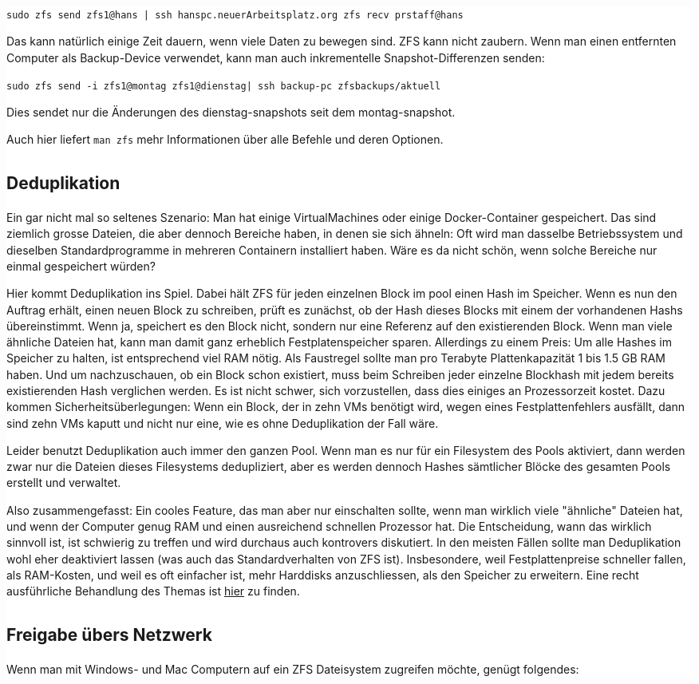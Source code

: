     sudo zfs send zfs1@hans | ssh hanspc.neuerArbeitsplatz.org zfs recv prstaff@hans

Das kann natürlich einige Zeit dauern, wenn viele Daten zu bewegen sind. ZFS kann nicht zaubern. Wenn man einen entfernten
Computer als Backup-Device verwendet, kann man auch inkrementelle Snapshot-Differenzen senden:

    sudo zfs send -i zfs1@montag zfs1@dienstag| ssh backup-pc zfsbackups/aktuell

Dies sendet nur die Änderungen des dienstag-snapshots seit dem montag-snapshot.


Auch hier liefert `man zfs` mehr Informationen über alle Befehle und deren Optionen.

## Deduplikation

Ein gar nicht mal so seltenes Szenario: Man hat einige VirtualMachines oder einige Docker-Container gespeichert. Das sind ziemlich grosse
Dateien, die aber dennoch Bereiche haben, in denen sie sich ähneln: Oft wird man dasselbe Betriebssystem und dieselben Standardprogramme
in mehreren Containern installiert haben. Wäre es da nicht schön, wenn solche Bereiche nur einmal gespeichert würden?

Hier kommt Deduplikation ins Spiel. Dabei hält ZFS für jeden einzelnen Block im pool einen Hash im Speicher. Wenn es nun den Auftrag
erhält, einen neuen Block zu schreiben, prüft es zunächst, ob der Hash dieses Blocks mit einem der vorhandenen Hashs übereinstimmt. Wenn ja,
speichert es den Block nicht, sondern nur eine Referenz auf den existierenden Block. Wenn man viele ähnliche Dateien hat, kann man damit
ganz erheblich Festplatenspeicher sparen. Allerdings zu einem Preis: Um alle Hashes im Speicher zu halten, ist entsprechend viel RAM nötig.
Als Faustregel sollte man pro Terabyte Plattenkapazität 1 bis 1.5 GB RAM haben. Und um nachzuschauen, ob ein Block schon existiert, muss beim Schreiben jeder einzelne Blockhash mit jedem bereits existierenden Hash verglichen werden. Es ist nicht schwer, sich vorzustellen, dass dies einiges an Prozessorzeit kostet. Dazu kommen Sicherheitsüberlegungen: Wenn ein Block, der in zehn VMs benötigt wird, wegen eines Festplattenfehlers ausfällt, dann sind zehn VMs kaputt und nicht nur eine, wie es ohne Deduplikation der Fall wäre.

Leider benutzt Deduplikation auch immer den ganzen Pool. Wenn man es nur für ein Filesystem des Pools aktiviert, dann werden zwar nur die
Dateien dieses Filesystems dedupliziert, aber es werden dennoch Hashes sämtlicher Blöcke des gesamten Pools erstellt und verwaltet.

Also zusammengefasst: Ein cooles Feature, das man aber nur einschalten sollte, wenn man wirklich viele "ähnliche" Dateien hat, und wenn der Computer genug RAM und einen ausreichend schnellen Prozessor hat. Die Entscheidung, wann das wirklich sinnvoll ist, ist schwierig zu treffen
und wird durchaus auch kontrovers diskutiert. In den meisten Fällen sollte man Deduplikation wohl eher deaktiviert lassen (was auch das Standardverhalten von ZFS ist). Insbesondere, weil Festplattenpreise schneller fallen, als RAM-Kosten, und weil es oft einfacher ist, mehr Harddisks anzuschliessen, als den Speicher zu erweitern. Eine recht ausführliche Behandlung des Themas ist [hier](http://constantin.glez.de/blog/2011/07/zfs-dedupe-or-not-dedupe) zu finden.

## Freigabe übers Netzwerk

Wenn man mit Windows- und Mac Computern auf ein ZFS Dateisystem zugreifen möchte, genügt folgendes:
